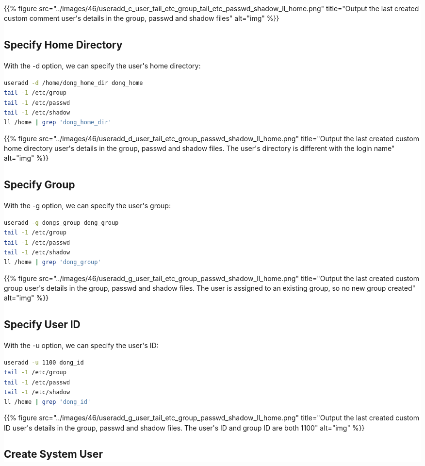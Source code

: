 {{% figure src="../images/46/useradd_c_user_tail_etc_group_tail_etc_passwd_shadow_ll_home.png" title="Output the last created custom comment user's details in the group, passwd and shadow files" alt="img" %}}

## Specify Home Directory

With the -d option, we can specify the user's home directory:

```bash
useradd -d /home/dong_home_dir dong_home
tail -1 /etc/group
tail -1 /etc/passwd
tail -1 /etc/shadow
ll /home | grep 'dong_home_dir'
```

{{% figure src="../images/46/useradd_d_user_tail_etc_group_passwd_shadow_ll_home.png" title="Output the last created custom home directory user's details in the group, passwd and shadow files. The user's directory is different with the login name" alt="img" %}}

## Specify Group

With the -g option, we can specify the user's group:

```bash
useradd -g dongs_group dong_group
tail -1 /etc/group
tail -1 /etc/passwd
tail -1 /etc/shadow
ll /home | grep 'dong_group'
```

{{% figure src="../images/46/useradd_g_user_tail_etc_group_passwd_shadow_ll_home.png" title="Output the last created custom group user's details in the group, passwd and shadow files. The user is assigned to an existing group, so no new group created" alt="img" %}}

## Specify User ID

With the -u option, we can specify the user's ID:

```bash
useradd -u 1100 dong_id
tail -1 /etc/group
tail -1 /etc/passwd
tail -1 /etc/shadow
ll /home | grep 'dong_id'
```

{{% figure src="../images/46/useradd_g_user_tail_etc_group_passwd_shadow_ll_home.png" title="Output the last created custom ID user's details in the group, passwd and shadow files. The user's ID and group ID are both 1100" alt="img" %}}

## Create System User
